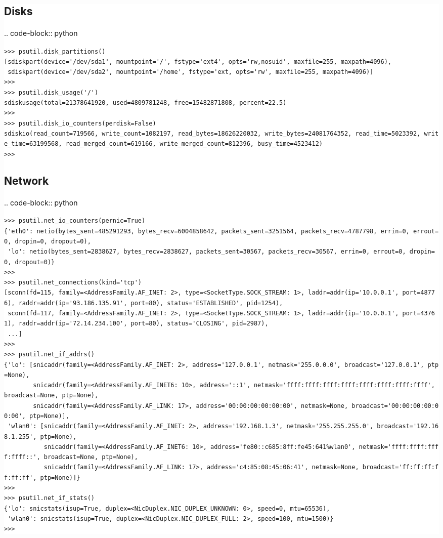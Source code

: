 Disks
-----

.. code-block:: python

    >>> psutil.disk_partitions()
    [sdiskpart(device='/dev/sda1', mountpoint='/', fstype='ext4', opts='rw,nosuid', maxfile=255, maxpath=4096),
     sdiskpart(device='/dev/sda2', mountpoint='/home', fstype='ext, opts='rw', maxfile=255, maxpath=4096)]
    >>>
    >>> psutil.disk_usage('/')
    sdiskusage(total=21378641920, used=4809781248, free=15482871808, percent=22.5)
    >>>
    >>> psutil.disk_io_counters(perdisk=False)
    sdiskio(read_count=719566, write_count=1082197, read_bytes=18626220032, write_bytes=24081764352, read_time=5023392, write_time=63199568, read_merged_count=619166, write_merged_count=812396, busy_time=4523412)
    >>>

Network
-------

.. code-block:: python

    >>> psutil.net_io_counters(pernic=True)
    {'eth0': netio(bytes_sent=485291293, bytes_recv=6004858642, packets_sent=3251564, packets_recv=4787798, errin=0, errout=0, dropin=0, dropout=0),
     'lo': netio(bytes_sent=2838627, bytes_recv=2838627, packets_sent=30567, packets_recv=30567, errin=0, errout=0, dropin=0, dropout=0)}
    >>>
    >>> psutil.net_connections(kind='tcp')
    [sconn(fd=115, family=<AddressFamily.AF_INET: 2>, type=<SocketType.SOCK_STREAM: 1>, laddr=addr(ip='10.0.0.1', port=48776), raddr=addr(ip='93.186.135.91', port=80), status='ESTABLISHED', pid=1254),
     sconn(fd=117, family=<AddressFamily.AF_INET: 2>, type=<SocketType.SOCK_STREAM: 1>, laddr=addr(ip='10.0.0.1', port=43761), raddr=addr(ip='72.14.234.100', port=80), status='CLOSING', pid=2987),
     ...]
    >>>
    >>> psutil.net_if_addrs()
    {'lo': [snicaddr(family=<AddressFamily.AF_INET: 2>, address='127.0.0.1', netmask='255.0.0.0', broadcast='127.0.0.1', ptp=None),
            snicaddr(family=<AddressFamily.AF_INET6: 10>, address='::1', netmask='ffff:ffff:ffff:ffff:ffff:ffff:ffff:ffff', broadcast=None, ptp=None),
            snicaddr(family=<AddressFamily.AF_LINK: 17>, address='00:00:00:00:00:00', netmask=None, broadcast='00:00:00:00:00:00', ptp=None)],
     'wlan0': [snicaddr(family=<AddressFamily.AF_INET: 2>, address='192.168.1.3', netmask='255.255.255.0', broadcast='192.168.1.255', ptp=None),
               snicaddr(family=<AddressFamily.AF_INET6: 10>, address='fe80::c685:8ff:fe45:641%wlan0', netmask='ffff:ffff:ffff:ffff::', broadcast=None, ptp=None),
               snicaddr(family=<AddressFamily.AF_LINK: 17>, address='c4:85:08:45:06:41', netmask=None, broadcast='ff:ff:ff:ff:ff:ff', ptp=None)]}
    >>>
    >>> psutil.net_if_stats()
    {'lo': snicstats(isup=True, duplex=<NicDuplex.NIC_DUPLEX_UNKNOWN: 0>, speed=0, mtu=65536),
     'wlan0': snicstats(isup=True, duplex=<NicDuplex.NIC_DUPLEX_FULL: 2>, speed=100, mtu=1500)}
    >>>
